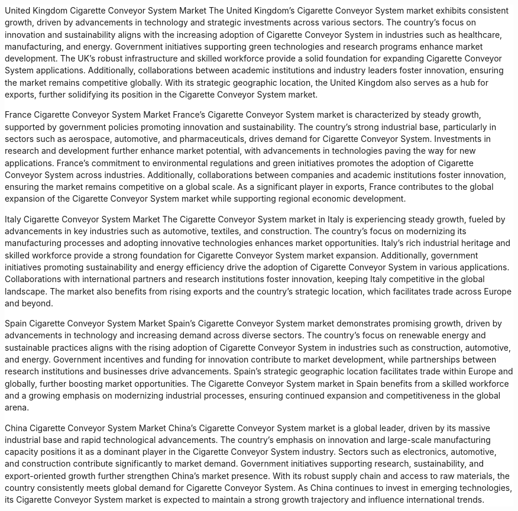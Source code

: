 United Kingdom Cigarette Conveyor System Market
The United Kingdom’s Cigarette Conveyor System market exhibits consistent growth, driven by advancements in technology and strategic investments across various sectors. The country’s focus on innovation and sustainability aligns with the increasing adoption of Cigarette Conveyor System in industries such as healthcare, manufacturing, and energy. Government initiatives supporting green technologies and research programs enhance market development. The UK’s robust infrastructure and skilled workforce provide a solid foundation for expanding Cigarette Conveyor System applications. Additionally, collaborations between academic institutions and industry leaders foster innovation, ensuring the market remains competitive globally. With its strategic geographic location, the United Kingdom also serves as a hub for exports, further solidifying its position in the Cigarette Conveyor System market.

France Cigarette Conveyor System Market
France’s Cigarette Conveyor System market is characterized by steady growth, supported by government policies promoting innovation and sustainability. The country’s strong industrial base, particularly in sectors such as aerospace, automotive, and pharmaceuticals, drives demand for Cigarette Conveyor System. Investments in research and development further enhance market potential, with advancements in technologies paving the way for new applications. France’s commitment to environmental regulations and green initiatives promotes the adoption of Cigarette Conveyor System across industries. Additionally, collaborations between companies and academic institutions foster innovation, ensuring the market remains competitive on a global scale. As a significant player in exports, France contributes to the global expansion of the Cigarette Conveyor System market while supporting regional economic development.

Italy Cigarette Conveyor System Market
The Cigarette Conveyor System market in Italy is experiencing steady growth, fueled by advancements in key industries such as automotive, textiles, and construction. The country’s focus on modernizing its manufacturing processes and adopting innovative technologies enhances market opportunities. Italy’s rich industrial heritage and skilled workforce provide a strong foundation for Cigarette Conveyor System market expansion. Additionally, government initiatives promoting sustainability and energy efficiency drive the adoption of Cigarette Conveyor System in various applications. Collaborations with international partners and research institutions foster innovation, keeping Italy competitive in the global landscape. The market also benefits from rising exports and the country’s strategic location, which facilitates trade across Europe and beyond.

Spain Cigarette Conveyor System Market
Spain’s Cigarette Conveyor System market demonstrates promising growth, driven by advancements in technology and increasing demand across diverse sectors. The country’s focus on renewable energy and sustainable practices aligns with the rising adoption of Cigarette Conveyor System in industries such as construction, automotive, and energy. Government incentives and funding for innovation contribute to market development, while partnerships between research institutions and businesses drive advancements. Spain’s strategic geographic location facilitates trade within Europe and globally, further boosting market opportunities. The Cigarette Conveyor System market in Spain benefits from a skilled workforce and a growing emphasis on modernizing industrial processes, ensuring continued expansion and competitiveness in the global arena.

China Cigarette Conveyor System Market
China’s Cigarette Conveyor System market is a global leader, driven by its massive industrial base and rapid technological advancements. The country’s emphasis on innovation and large-scale manufacturing capacity positions it as a dominant player in the Cigarette Conveyor System industry. Sectors such as electronics, automotive, and construction contribute significantly to market demand. Government initiatives supporting research, sustainability, and export-oriented growth further strengthen China’s market presence. With its robust supply chain and access to raw materials, the country consistently meets global demand for Cigarette Conveyor System. As China continues to invest in emerging technologies, its Cigarette Conveyor System market is expected to maintain a strong growth trajectory and influence international trends.
